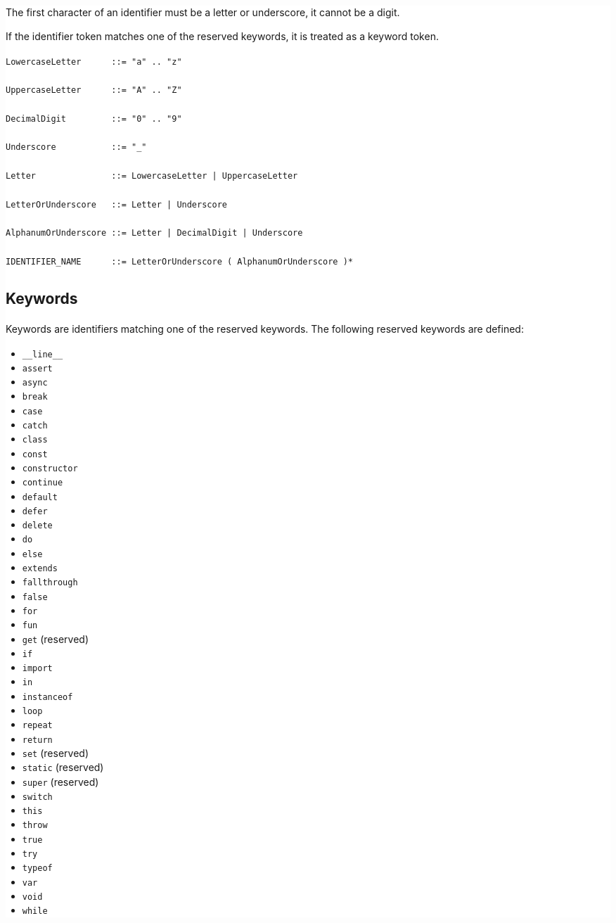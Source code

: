 The first character of an identifier must be a letter or underscore, it cannot
be a digit.

If the identifier token matches one of the reserved keywords, it is treated
as a keyword token.

    LowercaseLetter      ::= "a" .. "z"

    UppercaseLetter      ::= "A" .. "Z"

    DecimalDigit         ::= "0" .. "9"

    Underscore           ::= "_"

    Letter               ::= LowercaseLetter | UppercaseLetter

    LetterOrUnderscore   ::= Letter | Underscore

    AlphanumOrUnderscore ::= Letter | DecimalDigit | Underscore

    IDENTIFIER_NAME      ::= LetterOrUnderscore ( AlphanumOrUnderscore )*


Keywords
--------

Keywords are identifiers matching one of the reserved keywords.
The following reserved keywords are defined:

* `__line__`
* `assert`
* `async`
* `break`
* `case`
* `catch`
* `class`
* `const`
* `constructor`
* `continue`
* `default`
* `defer`
* `delete`
* `do`
* `else`
* `extends`
* `fallthrough`
* `false`
* `for`
* `fun`
* `get` (reserved)
* `if`
* `import`
* `in`
* `instanceof`
* `loop`
* `repeat`
* `return`
* `set` (reserved)
* `static` (reserved)
* `super` (reserved)
* `switch`
* `this`
* `throw`
* `true`
* `try`
* `typeof`
* `var`
* `void`
* `while`